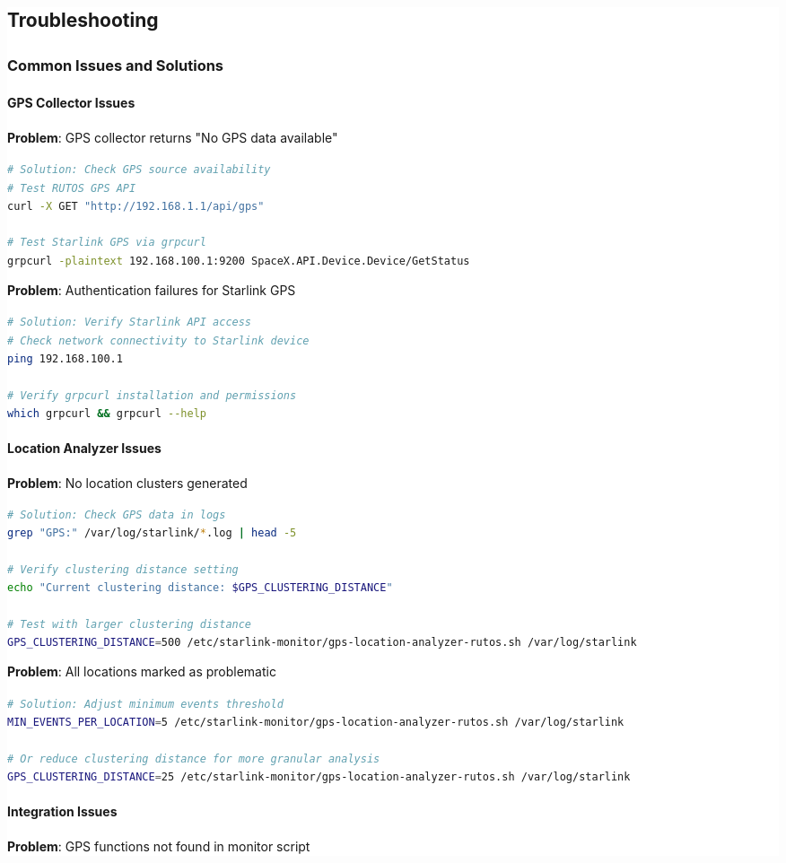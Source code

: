 ## Troubleshooting

### Common Issues and Solutions

#### GPS Collector Issues

**Problem**: GPS collector returns "No GPS data available"

```bash
# Solution: Check GPS source availability
# Test RUTOS GPS API
curl -X GET "http://192.168.1.1/api/gps"

# Test Starlink GPS via grpcurl
grpcurl -plaintext 192.168.100.1:9200 SpaceX.API.Device.Device/GetStatus
```

**Problem**: Authentication failures for Starlink GPS

```bash
# Solution: Verify Starlink API access
# Check network connectivity to Starlink device
ping 192.168.100.1

# Verify grpcurl installation and permissions
which grpcurl && grpcurl --help
```

#### Location Analyzer Issues

**Problem**: No location clusters generated

```bash
# Solution: Check GPS data in logs
grep "GPS:" /var/log/starlink/*.log | head -5

# Verify clustering distance setting
echo "Current clustering distance: $GPS_CLUSTERING_DISTANCE"

# Test with larger clustering distance
GPS_CLUSTERING_DISTANCE=500 /etc/starlink-monitor/gps-location-analyzer-rutos.sh /var/log/starlink
```

**Problem**: All locations marked as problematic

```bash
# Solution: Adjust minimum events threshold
MIN_EVENTS_PER_LOCATION=5 /etc/starlink-monitor/gps-location-analyzer-rutos.sh /var/log/starlink

# Or reduce clustering distance for more granular analysis
GPS_CLUSTERING_DISTANCE=25 /etc/starlink-monitor/gps-location-analyzer-rutos.sh /var/log/starlink
```

#### Integration Issues

**Problem**: GPS functions not found in monitor script
